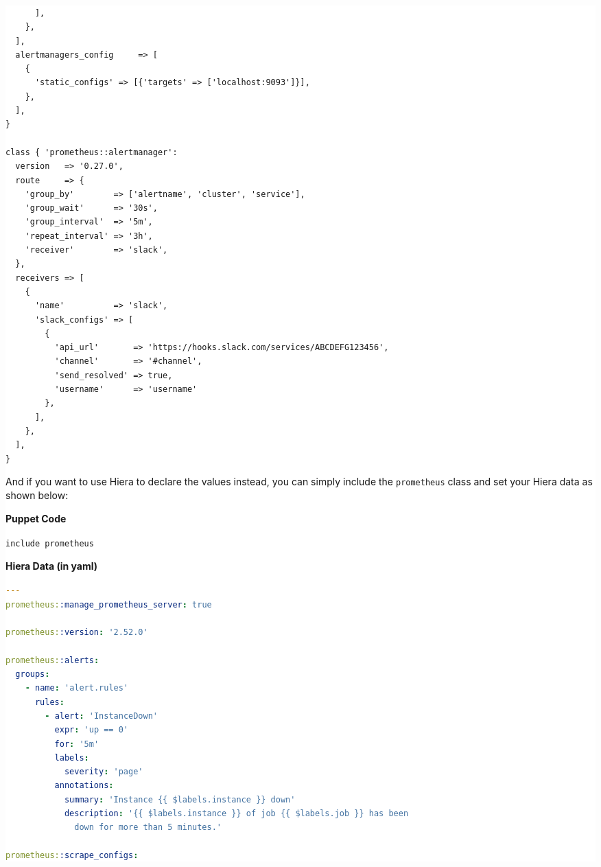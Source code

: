 ```puppet
      ],
    },
  ],
  alertmanagers_config     => [
    {
      'static_configs' => [{'targets' => ['localhost:9093']}],
    },
  ],
}

class { 'prometheus::alertmanager':
  version   => '0.27.0',
  route     => {
    'group_by'        => ['alertname', 'cluster', 'service'],
    'group_wait'      => '30s',
    'group_interval'  => '5m',
    'repeat_interval' => '3h',
    'receiver'        => 'slack',
  },
  receivers => [
    {
      'name'          => 'slack',
      'slack_configs' => [
        {
          'api_url'       => 'https://hooks.slack.com/services/ABCDEFG123456',
          'channel'       => '#channel',
          'send_resolved' => true,
          'username'      => 'username'
        },
      ],
    },
  ],
}
```

And if you want to use Hiera to declare the values instead, you can simply include the `prometheus` class and set your Hiera data as shown below:

**Puppet Code**
```puppet
include prometheus
```

**Hiera Data (in yaml)**
```yaml
---
prometheus::manage_prometheus_server: true

prometheus::version: '2.52.0'

prometheus::alerts:
  groups:
    - name: 'alert.rules'
      rules:
        - alert: 'InstanceDown'
          expr: 'up == 0'
          for: '5m'
          labels:
            severity: 'page'
          annotations:
            summary: 'Instance {{ $labels.instance }} down'
            description: '{{ $labels.instance }} of job {{ $labels.job }} has been
              down for more than 5 minutes.'

prometheus::scrape_configs:
```